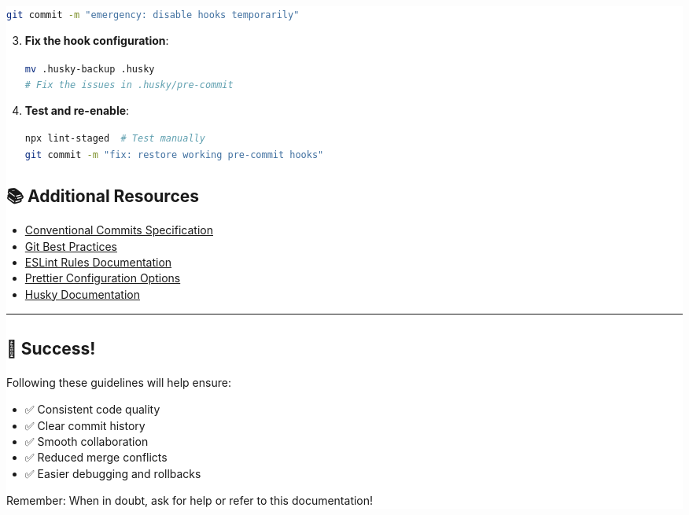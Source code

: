    ```bash
   git commit -m "emergency: disable hooks temporarily"
   ```

3. **Fix the hook configuration**:

   ```bash
   mv .husky-backup .husky
   # Fix the issues in .husky/pre-commit
   ```

4. **Test and re-enable**:
   ```bash
   npx lint-staged  # Test manually
   git commit -m "fix: restore working pre-commit hooks"
   ```

## 📚 Additional Resources

- [Conventional Commits Specification](https://www.conventionalcommits.org/)
- [Git Best Practices](https://git-scm.com/book/en/v2)
- [ESLint Rules Documentation](https://eslint.org/docs/rules/)
- [Prettier Configuration Options](https://prettier.io/docs/en/options.html)
- [Husky Documentation](https://typicode.github.io/husky/)

---

## 🎉 Success!

Following these guidelines will help ensure:

- ✅ Consistent code quality
- ✅ Clear commit history
- ✅ Smooth collaboration
- ✅ Reduced merge conflicts
- ✅ Easier debugging and rollbacks

Remember: When in doubt, ask for help or refer to this documentation!

